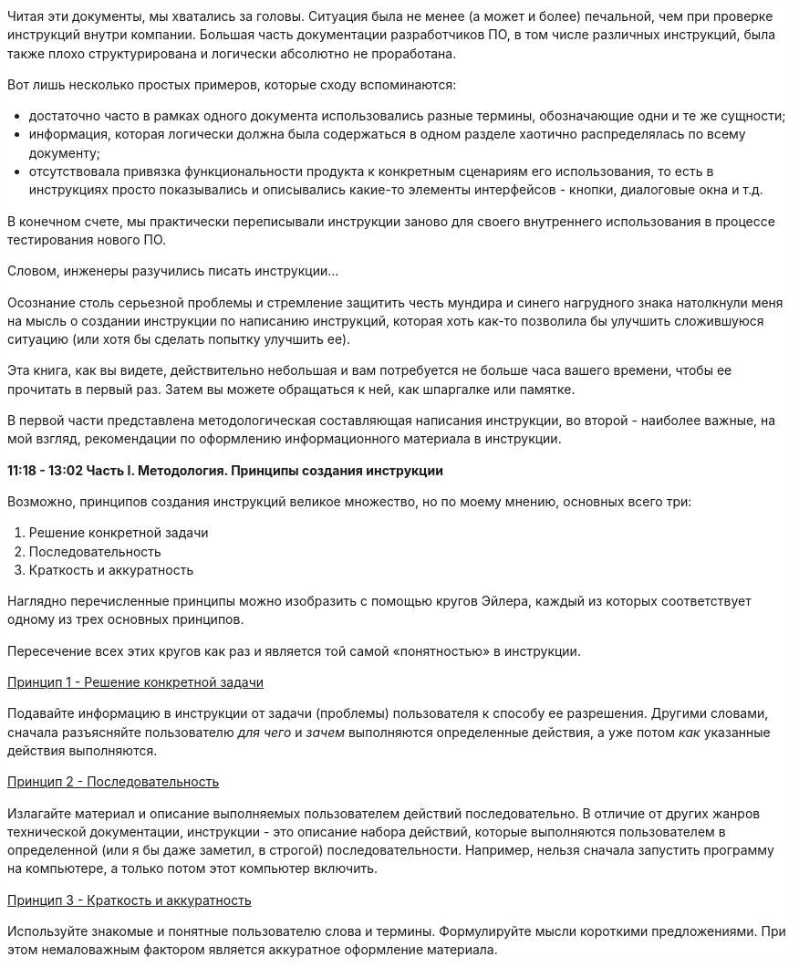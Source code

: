 Читая эти документы, мы хватались за головы. Ситуация была не менее (а может и более) печальной, чем при проверке инструкций внутри компании. Большая часть документации разработчиков ПО, в том числе различных инструкций, была также плохо структурирована и логически абсолютно не проработана. 

Вот лишь несколько простых примеров, которые сходу вспоминаются: 

- достаточно часто в рамках одного документа использовались разные термины, обозначающие одни и те же сущности; 
- информация, которая логически должна была содержаться в одном разделе хаотично распределялась по всему документу;
- отсутствовала привязка функциональности продукта к конкретным сценариям его использования, то есть в инструкциях просто показывались и описывались какие-то элементы интерфейсов - кнопки, диалоговые окна и т.д. 

В конечном счете, мы практически переписывали инструкции заново для своего внутреннего использования в процессе тестирования нового ПО.

Словом, инженеры разучились писать инструкции…

Осознание столь серьезной проблемы и стремление защитить честь мундира и синего нагрудного знака натолкнули меня на мысль о создании инструкции по написанию инструкций, которая хоть как-то позволила бы улучшить сложившуюся ситуацию (или хотя бы сделать попытку улучшить ее).

Эта книга, как вы видете, действительно небольшая и вам потребуется не больше часа вашего времени, чтобы ее прочитать в первый раз. Затем вы можете обращаться к ней, как шпаргалке или памятке.

В первой части представлена методологическая составляющая написания инструкции, во второй - наиболее важные, на мой взгляд, рекомендации по оформлению информационного материала в инструкции.

**11:18 - 13:02 Часть I. Методология. Принципы создания инструкции**

Возможно, принципов создания инструкций великое множество, но по моему мнению, основных всего три:
1. Решение конкретной задачи
2. Последовательность
3. Краткость и аккуратность 

Наглядно перечисленные принципы можно изобразить с помощью кругов Эйлера, каждый из которых соответствует одному из трех основных принципов. 

Пересечение всех этих кругов как раз и является той самой «понятностью» в инструкции.

<ins>Принцип 1 - Решение конкретной задачи</ins>

Подавайте информацию в инструкции от задачи (проблемы) пользователя к способу ее разрешения. Другими словами, сначала разъясняйте пользователю *для чего* и *зачем* выполняются определенные действия, а уже потом *как* указанные действия выполняются.

<ins>Принцип 2 - Последовательность</ins>

Излагайте материал и описание выполняемых пользователем действий  последовательно. В отличие от других жанров  технической документации, инструкции - это описание набора действий, которые выполняются пользователем в определенной (или я бы даже заметил, в строгой) последовательности. Например, нельзя сначала запустить программу на компьютере, а только потом этот компьютер включить.

<ins>Принцип 3 - Краткость и аккуратность</ins>

Используйте знакомые и понятные пользователю слова и термины. Формулируйте мысли короткими предложениями. При этом немаловажным фактором является аккуратное оформление материала.
